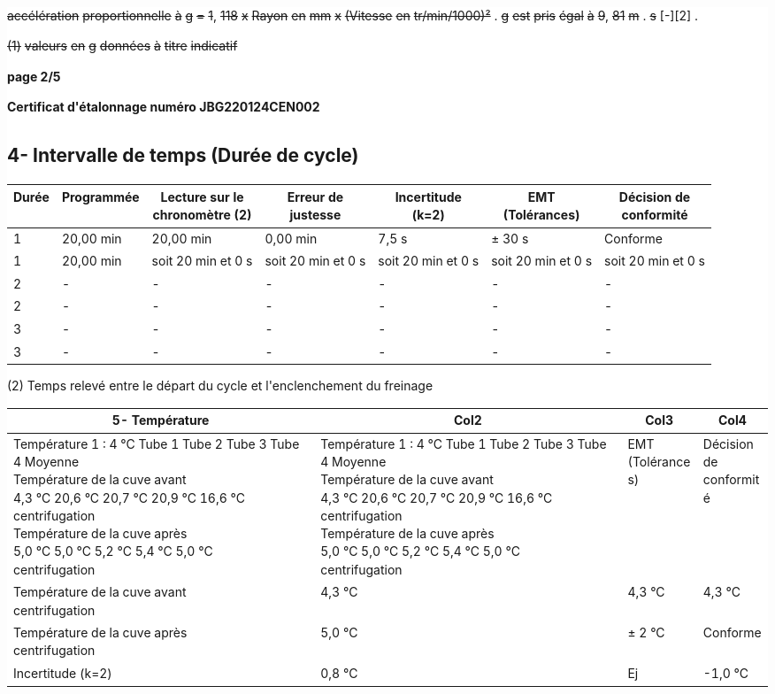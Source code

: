 
~~accélération~~ ~~proportionnelle~~ ~~à~~ ~~g~~ ~~=~~ ~~1~~, ~~118~~ ~~x~~ ~~Rayon~~ ~~en~~ ~~mm~~ ~~x~~ ~~(Vitesse~~ ~~en~~ ~~tr/min/1000)²~~ . ~~g~~ ~~est~~ ~~pris~~ ~~égal~~ ~~à~~ ~~9~~, ~~81~~ ~~m~~ . ~~s~~ [-][2] .

~~(1)~~ ~~valeurs~~ ~~en~~ ~~g~~ ~~données~~ ~~à~~ ~~titre~~ ~~indicatif~~


**page 2/5**

**Certificat d'étalonnage numéro JBG220124CEN002**

## **4- Intervalle de temps (Durée de cycle)**


















|Durée|Programmée|Lecture sur le<br>chronomètre (2)|Erreur de<br>justesse|Incertitude<br>(k=2)|EMT<br>(Tolérances)|Décision de<br>conformité|
|---|---|---|---|---|---|---|
|1|20,00 min|20,00 min|0,00 min|7,5 s|± 30 s|Conforme|
|1|20,00 min|soit 20 min et 0 s|soit 20 min et 0 s|soit 20 min et 0 s|soit 20 min et 0 s|soit 20 min et 0 s|
|2|-|-|-|-|-|-|
|2|-|-|-|-|-|-|
|3|-|-|-|-|-|-|
|3|-|-|-|-|-|-|


(2) Temps relevé entre le départ du cycle et l'enclenchement du freinage















|5- Température|Col2|Col3|Col4|
|---|---|---|---|
|Température 1 : 4 °C Tube 1 Tube 2 Tube 3 Tube 4 Moyenne<br>Température de la cuve avant<br>4,3 °C 20,6 °C 20,7 °C 20,9 °C 16,6 °C<br>centrifugation<br>Température de la cuve après<br>5,0 °C 5,0 °C 5,2 °C 5,4 °C 5,0 °C<br>centrifugation|Température 1 : 4 °C Tube 1 Tube 2 Tube 3 Tube 4 Moyenne<br>Température de la cuve avant<br>4,3 °C 20,6 °C 20,7 °C 20,9 °C 16,6 °C<br>centrifugation<br>Température de la cuve après<br>5,0 °C 5,0 °C 5,2 °C 5,4 °C 5,0 °C<br>centrifugation|EMT<br>(Tolérances)|Décision de<br>conformité|
|Température de la cuve avant<br>centrifugation|4,3 °C|4,3 °C|4,3 °C|
|Température de la cuve après<br>centrifugation|5,0 °C|± 2 °C|Conforme|
|Incertitude (k=2)|0,8 °C|Ej|-1,0 °C|
